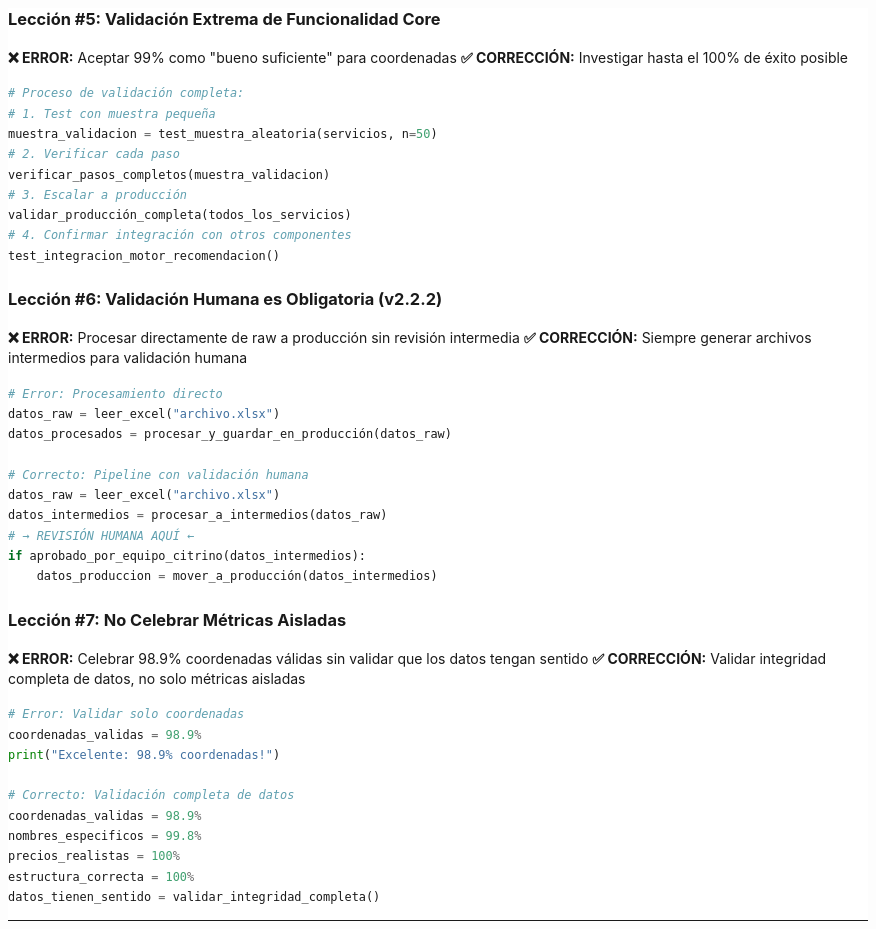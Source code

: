 ### Lección #5: Validación Extrema de Funcionalidad Core

**❌ ERROR:** Aceptar 99% como "bueno suficiente" para coordenadas
**✅ CORRECCIÓN:** Investigar hasta el 100% de éxito posible

```python
# Proceso de validación completa:
# 1. Test con muestra pequeña
muestra_validacion = test_muestra_aleatoria(servicios, n=50)
# 2. Verificar cada paso
verificar_pasos_completos(muestra_validacion)
# 3. Escalar a producción
validar_producción_completa(todos_los_servicios)
# 4. Confirmar integración con otros componentes
test_integracion_motor_recomendacion()
```

### Lección #6: Validación Humana es Obligatoria (v2.2.2)

**❌ ERROR:** Procesar directamente de raw a producción sin revisión intermedia
**✅ CORRECCIÓN:** Siempre generar archivos intermedios para validación humana

```python
# Error: Procesamiento directo
datos_raw = leer_excel("archivo.xlsx")
datos_procesados = procesar_y_guardar_en_producción(datos_raw)

# Correcto: Pipeline con validación humana
datos_raw = leer_excel("archivo.xlsx")
datos_intermedios = procesar_a_intermedios(datos_raw)
# → REVISIÓN HUMANA AQUÍ ←
if aprobado_por_equipo_citrino(datos_intermedios):
    datos_produccion = mover_a_producción(datos_intermedios)
```

### Lección #7: No Celebrar Métricas Aisladas

**❌ ERROR:** Celebrar 98.9% coordenadas válidas sin validar que los datos tengan sentido
**✅ CORRECCIÓN:** Validar integridad completa de datos, no solo métricas aisladas

```python
# Error: Validar solo coordenadas
coordenadas_validas = 98.9%
print("Excelente: 98.9% coordenadas!")

# Correcto: Validación completa de datos
coordenadas_validas = 98.9%
nombres_especificos = 99.8%
precios_realistas = 100%
estructura_correcta = 100%
datos_tienen_sentido = validar_integridad_completa()
```

---
